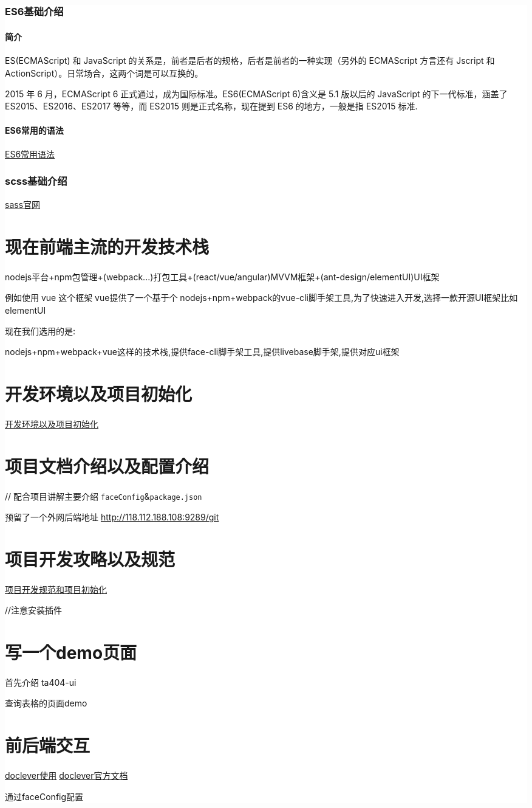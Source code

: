 ### ES6基础介绍

#### 简介

ES(ECMAScript) 和 JavaScript 的关系是，前者是后者的规格，后者是前者的一种实现（另外的 ECMAScript 方言还有 Jscript 和 ActionScript）。日常场合，这两个词是可以互换的。

2015 年 6 月，ECMAScript 6 正式通过，成为国际标准。ES6(ECMAScript 6)含义是 5.1 版以后的 JavaScript 的下一代标准，涵盖了 ES2015、ES2016、ES2017 等等，而 ES2015 则是正式名称，现在提到 ES6 的地方，一般是指 ES2015 标准.

#### ES6常用的语法

[ES6常用语法](https://gitee.com/ta3face/dev_guide/blob/master/coding-standard/es6-standard.md "ES6常用语法")

### scss基础介绍

[sass官网](https://www.sass.hk/guide/ "sass官网")

# 现在前端主流的开发技术栈


nodejs平台+npm包管理+(webpack...)打包工具+(react/vue/angular)MVVM框架+(ant-design/elementUI)UI框架

例如使用 vue 这个框架 vue提供了一个基于个 nodejs+npm+webpack的vue-cli脚手架工具,为了快速进入开发,选择一款开源UI框架比如elementUI

现在我们选用的是:

nodejs+npm+webpack+vue这样的技术栈,提供face-cli脚手架工具,提供livebase脚手架,提供对应ui框架

# 开发环境以及项目初始化

[开发环境以及项目初始化](https://gitee.com/ta3face/taFaceNex/blob/master/devGuide/ta404-ui-cli/%E5%BC%80%E5%8F%91%E7%8E%AF%E5%A2%83.md "开发环境以及项目初始化")

# 项目文档介绍以及配置介绍

 // 配合项目讲解主要介绍 `faceConfig`&`package.json`

 预留了一个外网后端地址 http://118.112.188.108:9289/git
# 项目开发攻略以及规范

[项目开发规范和项目初始化](https://gitee.com/ta3face/taFaceNex/blob/master/devGuide/ta404-ui-cli/%E9%A1%B9%E7%9B%AE%E5%BC%80%E5%8F%91%E8%A7%84%E8%8C%83.md "项目开发规范和项目初始化")

//注意安装插件

# 写一个demo页面
首先介绍 ta404-ui

查询表格的页面demo

# 前后端交互

[doclever使用](https://gitee.com/ta3face/dev_guide/blob/master/doclever/doclever_use.md "doclever使用")
[doclever官方文档](http://doclever.cn/controller/read/read.html#5a532f98b7731a2ba86093b3 "doclever官方文档")

通过faceConfig配置



